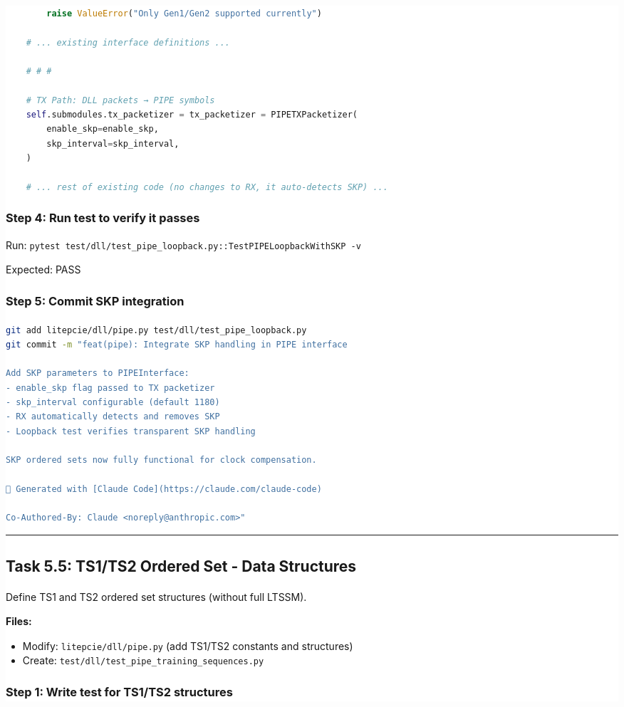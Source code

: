 ```python
        raise ValueError("Only Gen1/Gen2 supported currently")

    # ... existing interface definitions ...

    # # #

    # TX Path: DLL packets → PIPE symbols
    self.submodules.tx_packetizer = tx_packetizer = PIPETXPacketizer(
        enable_skp=enable_skp,
        skp_interval=skp_interval,
    )

    # ... rest of existing code (no changes to RX, it auto-detects SKP) ...
```

### Step 4: Run test to verify it passes

Run: `pytest test/dll/test_pipe_loopback.py::TestPIPELoopbackWithSKP -v`

Expected: PASS

### Step 5: Commit SKP integration

```bash
git add litepcie/dll/pipe.py test/dll/test_pipe_loopback.py
git commit -m "feat(pipe): Integrate SKP handling in PIPE interface

Add SKP parameters to PIPEInterface:
- enable_skp flag passed to TX packetizer
- skp_interval configurable (default 1180)
- RX automatically detects and removes SKP
- Loopback test verifies transparent SKP handling

SKP ordered sets now fully functional for clock compensation.

🤖 Generated with [Claude Code](https://claude.com/claude-code)

Co-Authored-By: Claude <noreply@anthropic.com>"
```

---

## Task 5.5: TS1/TS2 Ordered Set - Data Structures

Define TS1 and TS2 ordered set structures (without full LTSSM).

**Files:**
- Modify: `litepcie/dll/pipe.py` (add TS1/TS2 constants and structures)
- Create: `test/dll/test_pipe_training_sequences.py`

### Step 1: Write test for TS1/TS2 structures
